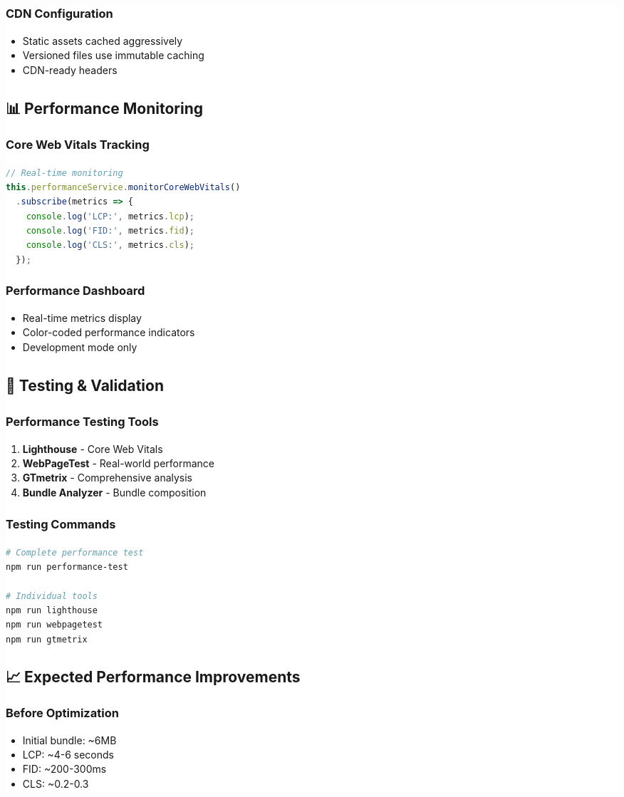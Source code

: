 ### **CDN Configuration**
- Static assets cached aggressively
- Versioned files use immutable caching
- CDN-ready headers

## 📊 **Performance Monitoring**

### **Core Web Vitals Tracking**
```typescript
// Real-time monitoring
this.performanceService.monitorCoreWebVitals()
  .subscribe(metrics => {
    console.log('LCP:', metrics.lcp);
    console.log('FID:', metrics.fid);
    console.log('CLS:', metrics.cls);
  });
```

### **Performance Dashboard**
- Real-time metrics display
- Color-coded performance indicators
- Development mode only

## 🧪 **Testing & Validation**

### **Performance Testing Tools**
1. **Lighthouse** - Core Web Vitals
2. **WebPageTest** - Real-world performance
3. **GTmetrix** - Comprehensive analysis
4. **Bundle Analyzer** - Bundle composition

### **Testing Commands**
```bash
# Complete performance test
npm run performance-test

# Individual tools
npm run lighthouse
npm run webpagetest
npm run gtmetrix
```

## 📈 **Expected Performance Improvements**

### **Before Optimization**
- Initial bundle: ~6MB
- LCP: ~4-6 seconds
- FID: ~200-300ms
- CLS: ~0.2-0.3
